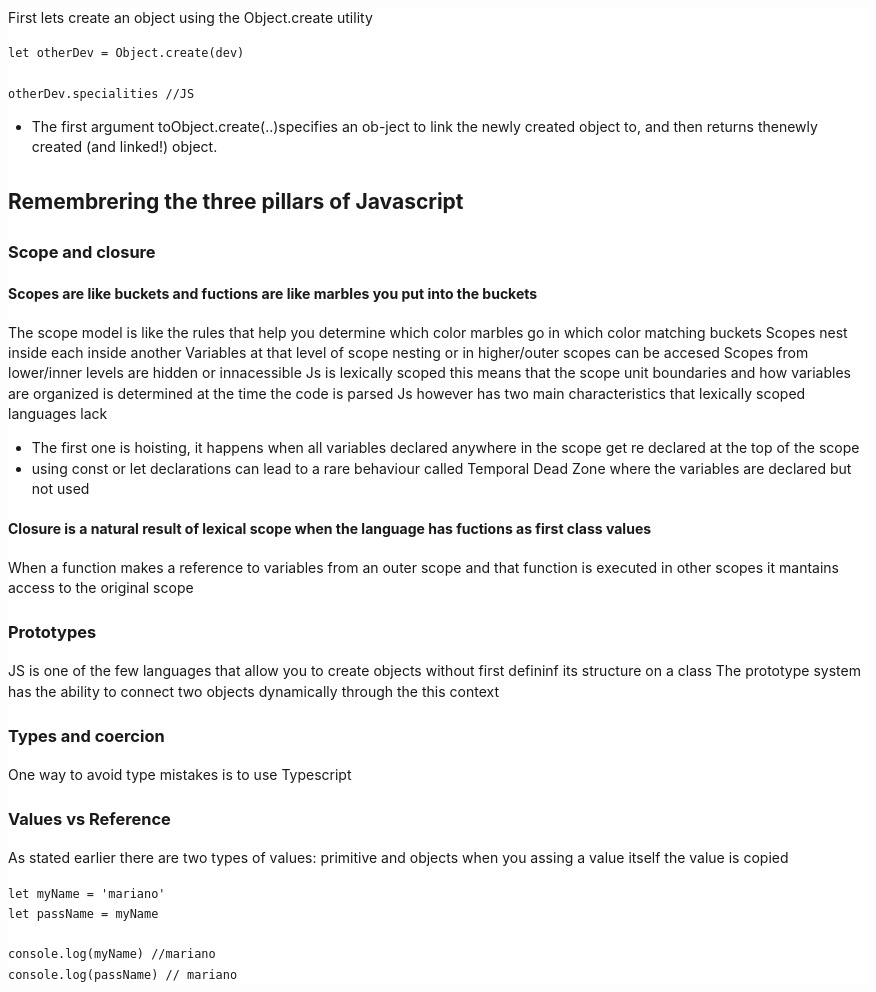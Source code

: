 First lets create an object using the Object.create utility

```
let otherDev = Object.create(dev)

otherDev.specialities //JS
```

- The first argument toObject.create(..)specifies an ob-ject to link the newly created object to, and then returns thenewly created (and linked!) object.

## Remembrering the three pillars of Javascript

### Scope and closure

#### Scopes are like buckets and fuctions are like marbles you put into the buckets

The scope model is like the rules that help you determine which color marbles go in which color matching buckets
Scopes nest inside each inside another
Variables at that level of scope nesting or in higher/outer scopes can be accesed
Scopes from lower/inner levels are hidden or innacessible
Js is lexically scoped this means that the scope unit boundaries and how variables are organized is determined at the time the code is parsed
Js however has two main characteristics that lexically scoped languages lack

- The first one is hoisting, it happens when all variables declared anywhere in the scope get re declared at the top of the scope
- using const or let declarations can lead to a rare behaviour called Temporal Dead Zone where the variables are declared but not used

#### Closure is a natural result of lexical scope when the language has fuctions as first class values

When a function makes a reference to variables from an outer scope and that function is executed in other scopes it mantains access to the original scope

### Prototypes

JS is one of the few languages that allow you to create objects without first defininf its structure on a class
The prototype system has the ability to connect two objects dynamically through the this context

### Types and coercion

One way to avoid type mistakes is to use Typescript

### Values vs Reference

As stated earlier there are two types of values: primitive and objects
when you assing a value itself the value is copied

```
let myName = 'mariano'
let passName = myName

console.log(myName) //mariano
console.log(passName) // mariano
```
